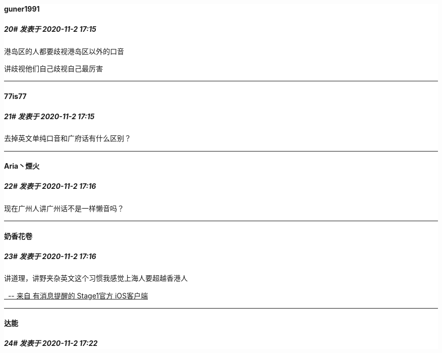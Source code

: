 ####  guner1991  
##### 20#       发表于 2020-11-2 17:15




港岛区的人都要歧视港岛区以外的口音


讲歧视他们自己歧视自己最厉害







*****

####  77is77  
##### 21#       发表于 2020-11-2 17:15




去掉英文单纯口音和广府话有什么区别？







*****

####  Aria丶煙火  
##### 22#       发表于 2020-11-2 17:16




现在广州人讲广州话不是一样懒音吗？







*****

####  奶香花卷  
##### 23#       发表于 2020-11-2 17:16




讲道理，讲野夹杂英文这个习惯我感觉上海人要超越香港人

[  -- 来自 有消息提醒的 Stage1官方 iOS客户端](https://itunes.apple.com/fi/app/saraba1st/id1221237470?mt=8)







*****

####  达能  
##### 24#       发表于 2020-11-2 17:22

